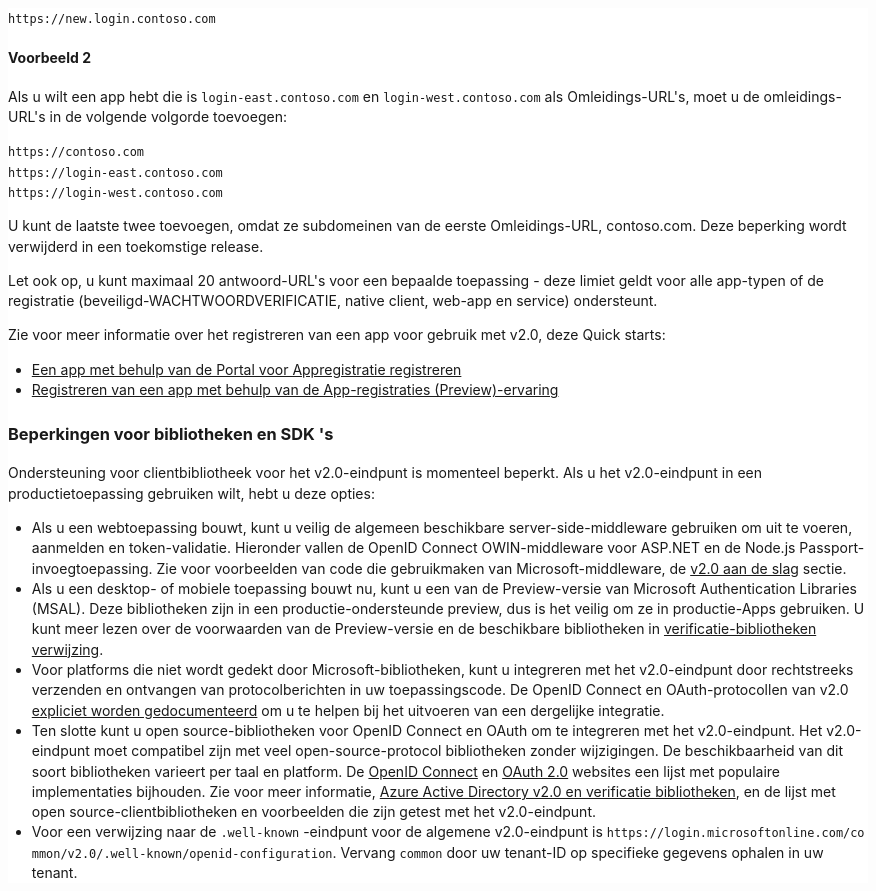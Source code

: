 `https://new.login.contoso.com`

#### <a name="example-2"></a>Voorbeeld 2

Als u wilt een app hebt die is `login-east.contoso.com` en `login-west.contoso.com` als Omleidings-URL's, moet u de omleidings-URL's in de volgende volgorde toevoegen:

`https://contoso.com`  
`https://login-east.contoso.com`  
`https://login-west.contoso.com`  

U kunt de laatste twee toevoegen, omdat ze subdomeinen van de eerste Omleidings-URL, contoso.com. Deze beperking wordt verwijderd in een toekomstige release.

Let ook op, u kunt maximaal 20 antwoord-URL's voor een bepaalde toepassing - deze limiet geldt voor alle app-typen of de registratie (beveiligd-WACHTWOORDVERIFICATIE, native client, web-app en service) ondersteunt.  

Zie voor meer informatie over het registreren van een app voor gebruik met v2.0, deze Quick starts:

* [Een app met behulp van de Portal voor Appregistratie registreren](quickstart-v2-register-an-app.md)
* [Registreren van een app met behulp van de App-registraties (Preview)-ervaring](quickstart-register-app.md)

### <a name="restrictions-on-libraries-and-sdks"></a>Beperkingen voor bibliotheken en SDK 's

Ondersteuning voor clientbibliotheek voor het v2.0-eindpunt is momenteel beperkt. Als u het v2.0-eindpunt in een productietoepassing gebruiken wilt, hebt u deze opties:

* Als u een webtoepassing bouwt, kunt u veilig de algemeen beschikbare server-side-middleware gebruiken om uit te voeren, aanmelden en token-validatie. Hieronder vallen de OpenID Connect OWIN-middleware voor ASP.NET en de Node.js Passport-invoegtoepassing. Zie voor voorbeelden van code die gebruikmaken van Microsoft-middleware, de [v2.0 aan de slag](v2-overview.md#getting-started) sectie.
* Als u een desktop- of mobiele toepassing bouwt nu, kunt u een van de Preview-versie van Microsoft Authentication Libraries (MSAL). Deze bibliotheken zijn in een productie-ondersteunde preview, dus is het veilig om ze in productie-Apps gebruiken. U kunt meer lezen over de voorwaarden van de Preview-versie en de beschikbare bibliotheken in [verificatie-bibliotheken verwijzing](reference-v2-libraries.md).
* Voor platforms die niet wordt gedekt door Microsoft-bibliotheken, kunt u integreren met het v2.0-eindpunt door rechtstreeks verzenden en ontvangen van protocolberichten in uw toepassingscode. De OpenID Connect en OAuth-protocollen van v2.0 [expliciet worden gedocumenteerd](active-directory-v2-protocols.md) om u te helpen bij het uitvoeren van een dergelijke integratie.
* Ten slotte kunt u open source-bibliotheken voor OpenID Connect en OAuth om te integreren met het v2.0-eindpunt. Het v2.0-eindpunt moet compatibel zijn met veel open-source-protocol bibliotheken zonder wijzigingen. De beschikbaarheid van dit soort bibliotheken varieert per taal en platform. De [OpenID Connect](https://openid.net/connect/) en [OAuth 2.0](https://oauth.net/2/) websites een lijst met populaire implementaties bijhouden. Zie voor meer informatie, [Azure Active Directory v2.0 en verificatie bibliotheken](reference-v2-libraries.md), en de lijst met open source-clientbibliotheken en voorbeelden die zijn getest met het v2.0-eindpunt.
* Voor een verwijzing naar de `.well-known` -eindpunt voor de algemene v2.0-eindpunt is `https://login.microsoftonline.com/common/v2.0/.well-known/openid-configuration`. Vervang `common` door uw tenant-ID op specifieke gegevens ophalen in uw tenant.  
